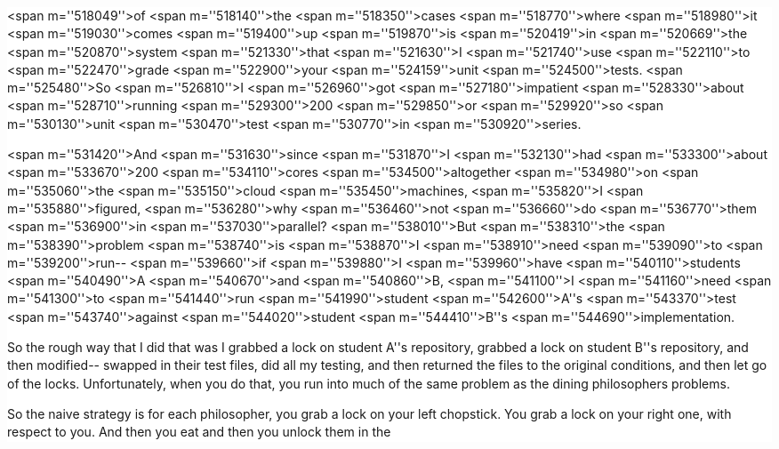   <span m=''518049''>of</span> <span m=''518140''>the</span> <span m=''518350''>cases</span>
  <span m=''518770''>where</span> <span m=''518980''>it</span> <span m=''519030''>comes</span>
  <span m=''519400''>up</span> <span m=''519870''>is</span> <span m=''520419''>in</span>
  <span m=''520669''>the</span> <span m=''520870''>system</span> <span m=''521330''>that</span>
  <span m=''521630''>I</span> <span m=''521740''>use</span> <span m=''522110''>to</span>
  <span m=''522470''>grade</span> <span m=''522900''>your</span> <span m=''524159''>unit</span>
  <span m=''524500''>tests.</span> <span m=''525480''>So</span> <span m=''526810''>I</span>
  <span m=''526960''>got</span> <span m=''527180''>impatient</span> <span m=''528330''>about</span>
  <span m=''528710''>running</span> <span m=''529300''>200</span> <span m=''529850''>or</span>
  <span m=''529920''>so</span> <span m=''530130''>unit</span> <span m=''530470''>test</span>
  <span m=''530770''>in</span> <span m=''530920''>series.</span> </p><p><span m=''531420''>And</span>
  <span m=''531630''>since</span> <span m=''531870''>I</span> <span m=''532130''>had</span>
  <span m=''533300''>about</span> <span m=''533670''>200</span> <span m=''534110''>cores</span>
  <span m=''534500''>altogether</span> <span m=''534980''>on</span> <span m=''535060''>the</span>
  <span m=''535150''>cloud</span> <span m=''535450''>machines,</span> <span m=''535820''>I</span>
  <span m=''535880''>figured,</span> <span m=''536280''>why</span> <span m=''536460''>not</span>
  <span m=''536660''>do</span> <span m=''536770''>them</span> <span m=''536900''>in</span>
  <span m=''537030''>parallel?</span> <span m=''538010''>But</span> <span m=''538310''>the</span>
  <span m=''538390''>problem</span> <span m=''538740''>is</span> <span m=''538870''>I</span>
  <span m=''538910''>need</span> <span m=''539090''>to</span> <span m=''539200''>run--</span>
  <span m=''539660''>if</span> <span m=''539880''>I</span> <span m=''539960''>have</span>
  <span m=''540110''>students</span> <span m=''540490''>A</span> <span m=''540670''>and</span>
  <span m=''540860''>B,</span> <span m=''541100''>I</span> <span m=''541160''>need</span>
  <span m=''541300''>to</span> <span m=''541440''>run</span> <span m=''541990''>student</span>
  <span m=''542600''>A''s</span> <span m=''543370''>test</span> <span m=''543740''>against</span>
  <span m=''544020''>student</span> <span m=''544410''>B''s</span> <span m=''544690''>implementation.</span>
  </p><p><span m=''545890''>So</span> <span m=''546120''>the</span> <span m=''546240''>rough</span>
  <span m=''546610''>way</span> <span m=''547080''>that</span> <span m=''547365''>I
  did that</span> <span m=''547650''>was</span> <span m=''550050''>I</span> <span
  m=''550200''>grabbed</span> <span m=''550540''>a</span> <span m=''550590''>lock</span>
  <span m=''550910''>on</span> <span m=''551060''>student</span> <span m=''551560''>A''s</span>
  <span m=''552210''>repository,</span> <span m=''552890''>grabbed</span> <span m=''553100''>a</span>
  <span m=''553200''>lock</span> <span m=''553610''>on student</span> <span m=''553790''>B''s</span>
  <span m=''554000''>repository,</span> <span m=''554920''>and</span> <span m=''555040''>then</span>
  <span m=''555200''>modified--</span> <span m=''555870''>swapped in</span> <span
  m=''556350''>their</span> <span m=''556490''>test</span> <span m=''556770''>files,</span>
  <span m=''557550''>did</span> <span m=''557790''>all</span> <span m=''557960''>my</span>
  <span m=''558080''>testing,</span> <span m=''558840''>and</span> <span m=''558990''>then</span>
  <span m=''559370''>returned</span> <span m=''559730''>the</span> <span m=''559810''>files</span>
  <span m=''560060''>to the</span> <span m=''560190''>original</span> <span m=''560930''>conditions,</span>
  <span m=''561730''>and</span> <span m=''561850''>then</span> <span m=''562060''>let</span>
  <span m=''562250''>go</span> <span m=''562390''>of</span> <span m=''562490''>the</span>
  <span m=''562580''>locks.</span> <span m=''564390''>Unfortunately,</span> <span
  m=''564710''>when</span> <span m=''565030''>you</span> <span m=''565240''>do</span>
  <span m=''565430''>that,</span> <span m=''565690''>you</span> <span m=''565800''>run</span>
  <span m=''566010''>into</span> <span m=''566260''>much</span> <span m=''566520''>of</span>
  <span m=''566610''>the</span> <span m=''566720''>same</span> <span m=''566980''>problem</span>
  <span m=''567360''>as</span> <span m=''567630''>the</span> <span m=''567870''>dining</span>
  <span m=''568140''>philosophers</span> <span m=''568950''>problems.</span> </p><p><span
  m=''569980''>So</span> <span m=''570460''>the</span> <span m=''570570''>naive</span>
  <span m=''570930''>strategy</span> <span m=''572660''>is</span> <span m=''573160''>for</span>
  <span m=''573390''>each</span> <span m=''573610''>philosopher,</span> <span m=''574320''>you</span>
  <span m=''574570''>grab</span> <span m=''576240''>a</span> <span m=''576310''>lock</span>
  <span m=''576620''>on</span> <span m=''576800''>your</span> <span m=''576990''>left</span>
  <span m=''577960''>chopstick.</span> <span m=''578770''>You</span> <span m=''578890''>grab</span>
  <span m=''579180''>a</span> <span m=''579240''>lock</span> <span m=''579540''>on</span>
  <span m=''579990''>your</span> <span m=''580140''>right</span> <span m=''580410''>one,</span>
  <span m=''580900''>with</span> <span m=''581070''>respect</span> <span m=''581440''>to</span>
  <span m=''581500''>you.</span> <span m=''582370''>And</span> <span m=''582910''>then</span>
  <span m=''583100''>you</span> <span m=''583220''>eat</span> <span m=''583550''>and</span>
  <span m=''583760''>then</span> <span m=''583970''>you</span> <span m=''584140''>unlock</span>
  <span m=''584420''>them</span> <span m=''584680''>in</span> <span m=''584970''>the</span>